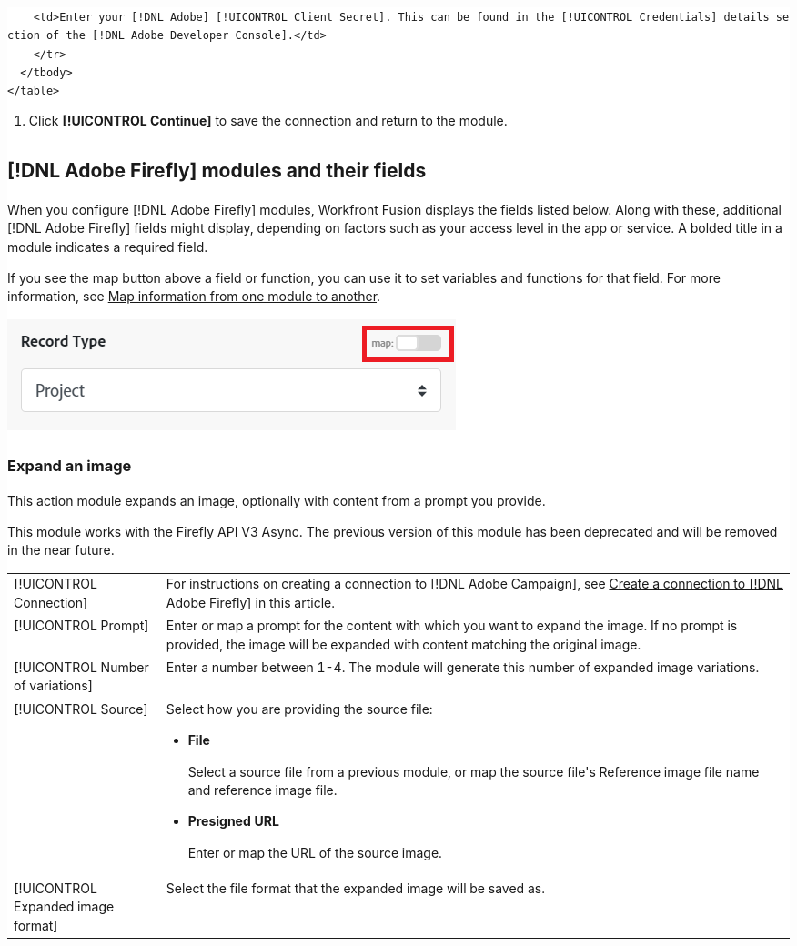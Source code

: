         <td>Enter your [!DNL Adobe] [!UICONTROL Client Secret]. This can be found in the [!UICONTROL Credentials] details section of the [!DNL Adobe Developer Console].</td>
        </tr>
      </tbody>
    </table>
    
1. Click **[!UICONTROL Continue]** to save the connection and return to the module.
    
## [!DNL Adobe Firefly] modules and their fields

When you configure [!DNL Adobe Firefly] modules, Workfront Fusion displays the fields listed below. Along with these, additional [!DNL Adobe Firefly] fields might display, depending on factors such as your access level in the app or service. A bolded title in a module indicates a required field.

If you see the map button above a field or function, you can use it to set variables and functions for that field. For more information, see [Map information from one module to another](/help/workfront-fusion/create-scenarios/map-data/map-data-from-one-to-another.md).

![Map toggle](/help/workfront-fusion/references/apps-and-modules/assets/map-toggle-350x74.png)

### Expand an image

This action module expands an image, optionally with content from a prompt you provide.

This module works with the Firefly API V3 Async. The previous version of this module has been deprecated and will be removed in the near future.

<table style="table-layout:auto"> 
 <col> 
 <col> 
 <tbody> 
  <tr> 
   <td role="rowheader">[!UICONTROL Connection]</td> 
   <td>For instructions on creating a connection to [!DNL Adobe Campaign], see <a href="#create-a-connection-to-adobe-firefly" class="MCXref xref" >Create a connection to [!DNL Adobe Firefly]</a> in this article.</td> 
  </tr> 
  <tr> 
   <td role="rowheader">[!UICONTROL Prompt]</td> 
   <td>Enter or map a prompt for the content with which you want to expand the image. If no prompt is provided, the image will be expanded with content matching the original image.</td> 
  </tr> 
  <tr> 
   <td role="rowheader">[!UICONTROL Number of variations]</td> 
   <td>Enter a number between 1-4. The module will generate this number of expanded image variations.</td> 
  </tr> 
  <tr> 
   <td role="rowheader">[!UICONTROL Source]</td> 
   <td>Select how you are providing the source file:<ul><li><p><b>File</b></p><p>Select a source file from a previous module, or map the source file's Reference image file name and reference image file.</p></li><li><p><b>Presigned URL</b></p><p>Enter or map the URL of the source image.</p></li></ul></td> 
  </tr> 
  <tr> 
   <td role="rowheader">[!UICONTROL Expanded image format]</td> 
   <td>Select the file format that the expanded image will be saved as.</td> 
  </tr> 
  <tr> 